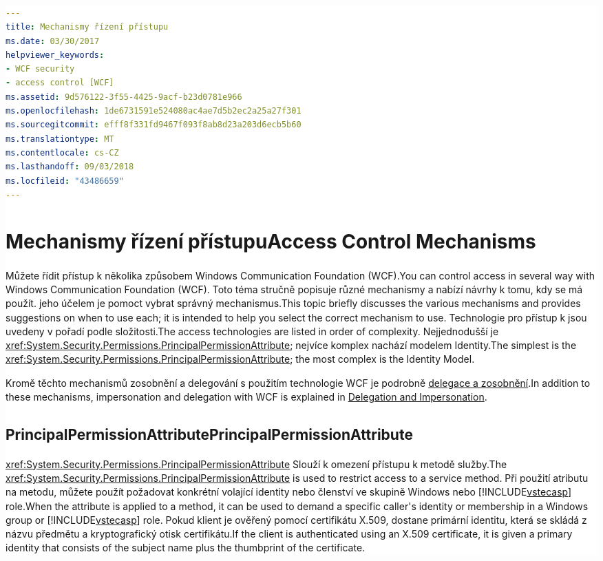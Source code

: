 ```yaml
---
title: Mechanismy řízení přístupu
ms.date: 03/30/2017
helpviewer_keywords:
- WCF security
- access control [WCF]
ms.assetid: 9d576122-3f55-4425-9acf-b23d0781e966
ms.openlocfilehash: 1de6731591e524080ac4ae7d5b2ec2a25a27f301
ms.sourcegitcommit: efff8f331fd9467f093f8ab8d23a203d6ecb5b60
ms.translationtype: MT
ms.contentlocale: cs-CZ
ms.lasthandoff: 09/03/2018
ms.locfileid: "43486659"
---
```

# <a name="access-control-mechanisms"></a><span data-ttu-id="5f68e-102">Mechanismy řízení přístupu</span><span class="sxs-lookup"><span data-stu-id="5f68e-102">Access Control Mechanisms</span></span>
<span data-ttu-id="5f68e-103">Můžete řídit přístup k několika způsobem Windows Communication Foundation (WCF).</span><span class="sxs-lookup"><span data-stu-id="5f68e-103">You can control access in several way with Windows Communication Foundation (WCF).</span></span> <span data-ttu-id="5f68e-104">Toto téma stručně popisuje různé mechanismy a nabízí návrhy k tomu, kdy se má použít. jeho účelem je pomoct vybrat správný mechanismus.</span><span class="sxs-lookup"><span data-stu-id="5f68e-104">This topic briefly discusses the various mechanisms and provides suggestions on when to use each; it is intended to help you select the correct mechanism to use.</span></span> <span data-ttu-id="5f68e-105">Technologie pro přístup k jsou uvedeny v pořadí podle složitosti.</span><span class="sxs-lookup"><span data-stu-id="5f68e-105">The access technologies are listed in order of complexity.</span></span> <span data-ttu-id="5f68e-106">Nejjednodušší je <xref:System.Security.Permissions.PrincipalPermissionAttribute>; nejvíce komplex nachází modelem Identity.</span><span class="sxs-lookup"><span data-stu-id="5f68e-106">The simplest is the <xref:System.Security.Permissions.PrincipalPermissionAttribute>; the most complex is the Identity Model.</span></span>  
  
 <span data-ttu-id="5f68e-107">Kromě těchto mechanismů zosobnění a delegování s použitím technologie WCF je podrobně [delegace a zosobnění](../../../../docs/framework/wcf/feature-details/delegation-and-impersonation-with-wcf.md).</span><span class="sxs-lookup"><span data-stu-id="5f68e-107">In addition to these mechanisms, impersonation and delegation with WCF is explained in [Delegation and Impersonation](../../../../docs/framework/wcf/feature-details/delegation-and-impersonation-with-wcf.md).</span></span>  
  
## <a name="principalpermissionattribute"></a><span data-ttu-id="5f68e-108">PrincipalPermissionAttribute</span><span class="sxs-lookup"><span data-stu-id="5f68e-108">PrincipalPermissionAttribute</span></span>  
 <span data-ttu-id="5f68e-109"><xref:System.Security.Permissions.PrincipalPermissionAttribute> Slouží k omezení přístupu k metodě služby.</span><span class="sxs-lookup"><span data-stu-id="5f68e-109">The <xref:System.Security.Permissions.PrincipalPermissionAttribute> is used to restrict access to a service method.</span></span> <span data-ttu-id="5f68e-110">Při použití atributu na metodu, můžete použít požadovat konkrétní volající identity nebo členství ve skupině Windows nebo [!INCLUDE[vstecasp](../../../../includes/vstecasp-md.md)] role.</span><span class="sxs-lookup"><span data-stu-id="5f68e-110">When the attribute is applied to a method, it can be used to demand a specific caller's identity or membership in a Windows group or [!INCLUDE[vstecasp](../../../../includes/vstecasp-md.md)] role.</span></span> <span data-ttu-id="5f68e-111">Pokud klient je ověřený pomocí certifikátu X.509, dostane primární identitu, která se skládá z názvu předmětu a kryptografický otisk certifikátu.</span><span class="sxs-lookup"><span data-stu-id="5f68e-111">If the client is authenticated using an X.509 certificate, it is given a primary identity that consists of the subject name plus the thumbprint of the certificate.</span></span>  
  